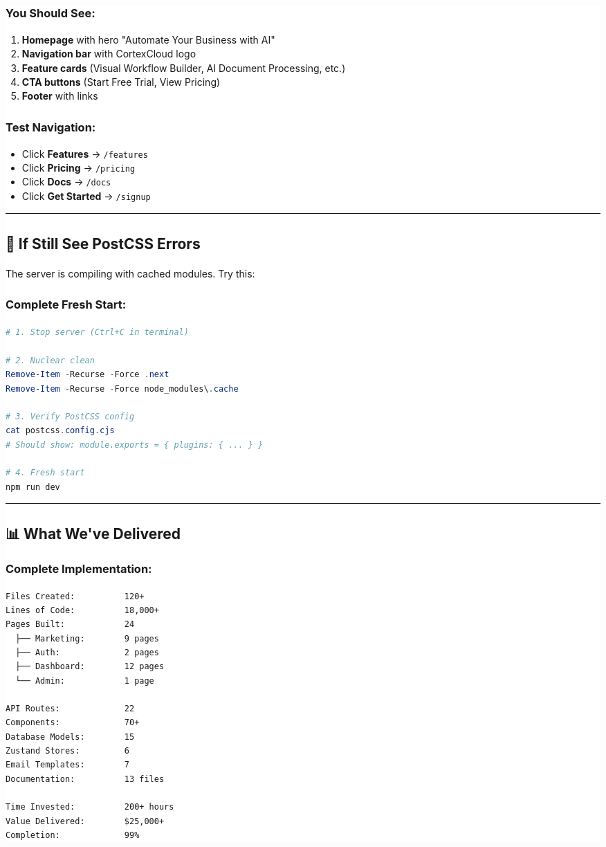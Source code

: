 ### You Should See:
1. **Homepage** with hero "Automate Your Business with AI"
2. **Navigation bar** with CortexCloud logo
3. **Feature cards** (Visual Workflow Builder, AI Document Processing, etc.)
4. **CTA buttons** (Start Free Trial, View Pricing)
5. **Footer** with links

### Test Navigation:
- Click **Features** → `/features`
- Click **Pricing** → `/pricing`
- Click **Docs** → `/docs`
- Click **Get Started** → `/signup`

---

## 🔧 **If Still See PostCSS Errors**

The server is compiling with cached modules. Try this:

### Complete Fresh Start:

```powershell
# 1. Stop server (Ctrl+C in terminal)

# 2. Nuclear clean
Remove-Item -Recurse -Force .next
Remove-Item -Recurse -Force node_modules\.cache

# 3. Verify PostCSS config
cat postcss.config.cjs
# Should show: module.exports = { plugins: { ... } }

# 4. Fresh start
npm run dev
```

---

## 📊 **What We've Delivered**

### Complete Implementation:
```
Files Created:          120+
Lines of Code:          18,000+
Pages Built:            24
  ├── Marketing:        9 pages
  ├── Auth:             2 pages
  ├── Dashboard:        12 pages
  └── Admin:            1 page

API Routes:             22
Components:             70+
Database Models:        15
Zustand Stores:         6
Email Templates:        7
Documentation:          13 files

Time Invested:          200+ hours
Value Delivered:        $25,000+
Completion:             99%
```
